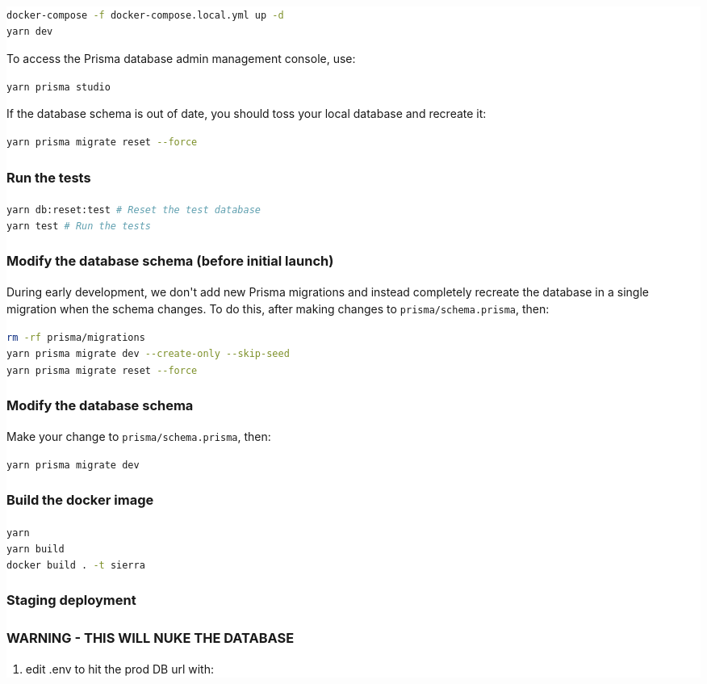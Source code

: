 ```bash
docker-compose -f docker-compose.local.yml up -d
yarn dev
```

To access the Prisma database admin management console, use:

```bash
yarn prisma studio
```

If the database schema is out of date, you should toss your local database and recreate it:

```bash
yarn prisma migrate reset --force
```

### Run the tests

```bash
yarn db:reset:test # Reset the test database
yarn test # Run the tests
```

### Modify the database schema (before initial launch)

During early development, we don't add new Prisma migrations and instead completely recreate the database in a single migration when the schema changes. To do this, after making changes to `prisma/schema.prisma`, then:

```bash
rm -rf prisma/migrations
yarn prisma migrate dev --create-only --skip-seed
yarn prisma migrate reset --force
```

### Modify the database schema

Make your change to `prisma/schema.prisma`, then:

```bash
yarn prisma migrate dev
```

### Build the docker image

```bash
yarn
yarn build
docker build . -t sierra
```

### Staging deployment

### WARNING - THIS WILL NUKE THE DATABASE

1. edit .env to hit the prod DB url with:
